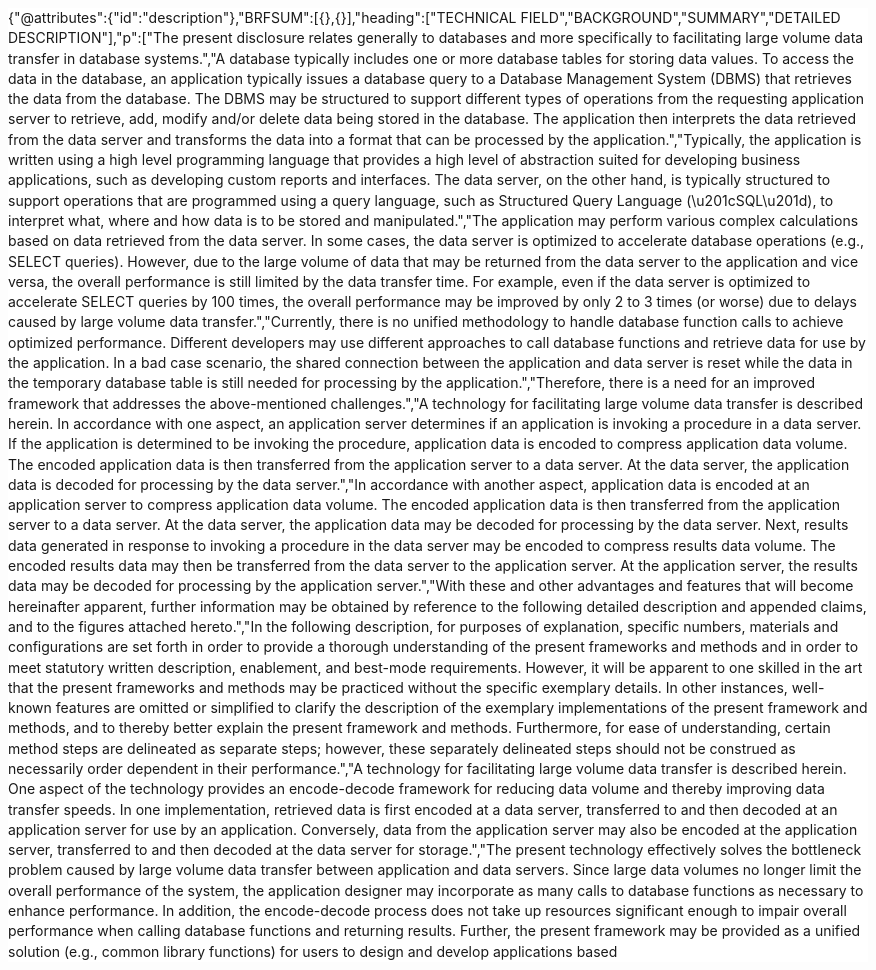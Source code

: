{"@attributes":{"id":"description"},"BRFSUM":[{},{}],"heading":["TECHNICAL FIELD","BACKGROUND","SUMMARY","DETAILED DESCRIPTION"],"p":["The present disclosure relates generally to databases and more specifically to facilitating large volume data transfer in database systems.","A database typically includes one or more database tables for storing data values. To access the data in the database, an application typically issues a database query to a Database Management System (DBMS) that retrieves the data from the database. The DBMS may be structured to support different types of operations from the requesting application server to retrieve, add, modify and\/or delete data being stored in the database. The application then interprets the data retrieved from the data server and transforms the data into a format that can be processed by the application.","Typically, the application is written using a high level programming language that provides a high level of abstraction suited for developing business applications, such as developing custom reports and interfaces. The data server, on the other hand, is typically structured to support operations that are programmed using a query language, such as Structured Query Language (\u201cSQL\u201d), to interpret what, where and how data is to be stored and manipulated.","The application may perform various complex calculations based on data retrieved from the data server. In some cases, the data server is optimized to accelerate database operations (e.g., SELECT queries). However, due to the large volume of data that may be returned from the data server to the application and vice versa, the overall performance is still limited by the data transfer time. For example, even if the data server is optimized to accelerate SELECT queries by 100 times, the overall performance may be improved by only 2 to 3 times (or worse) due to delays caused by large volume data transfer.","Currently, there is no unified methodology to handle database function calls to achieve optimized performance. Different developers may use different approaches to call database functions and retrieve data for use by the application. In a bad case scenario, the shared connection between the application and data server is reset while the data in the temporary database table is still needed for processing by the application.","Therefore, there is a need for an improved framework that addresses the above-mentioned challenges.","A technology for facilitating large volume data transfer is described herein. In accordance with one aspect, an application server determines if an application is invoking a procedure in a data server. If the application is determined to be invoking the procedure, application data is encoded to compress application data volume. The encoded application data is then transferred from the application server to a data server. At the data server, the application data is decoded for processing by the data server.","In accordance with another aspect, application data is encoded at an application server to compress application data volume. The encoded application data is then transferred from the application server to a data server. At the data server, the application data may be decoded for processing by the data server. Next, results data generated in response to invoking a procedure in the data server may be encoded to compress results data volume. The encoded results data may then be transferred from the data server to the application server. At the application server, the results data may be decoded for processing by the application server.","With these and other advantages and features that will become hereinafter apparent, further information may be obtained by reference to the following detailed description and appended claims, and to the figures attached hereto.","In the following description, for purposes of explanation, specific numbers, materials and configurations are set forth in order to provide a thorough understanding of the present frameworks and methods and in order to meet statutory written description, enablement, and best-mode requirements. However, it will be apparent to one skilled in the art that the present frameworks and methods may be practiced without the specific exemplary details. In other instances, well-known features are omitted or simplified to clarify the description of the exemplary implementations of the present framework and methods, and to thereby better explain the present framework and methods. Furthermore, for ease of understanding, certain method steps are delineated as separate steps; however, these separately delineated steps should not be construed as necessarily order dependent in their performance.","A technology for facilitating large volume data transfer is described herein. One aspect of the technology provides an encode-decode framework for reducing data volume and thereby improving data transfer speeds. In one implementation, retrieved data is first encoded at a data server, transferred to and then decoded at an application server for use by an application. Conversely, data from the application server may also be encoded at the application server, transferred to and then decoded at the data server for storage.","The present technology effectively solves the bottleneck problem caused by large volume data transfer between application and data servers. Since large data volumes no longer limit the overall performance of the system, the application designer may incorporate as many calls to database functions as necessary to enhance performance. In addition, the encode-decode process does not take up resources significant enough to impair overall performance when calling database functions and returning results. Further, the present framework may be provided as a unified solution (e.g., common library functions) for users to design and develop applications based